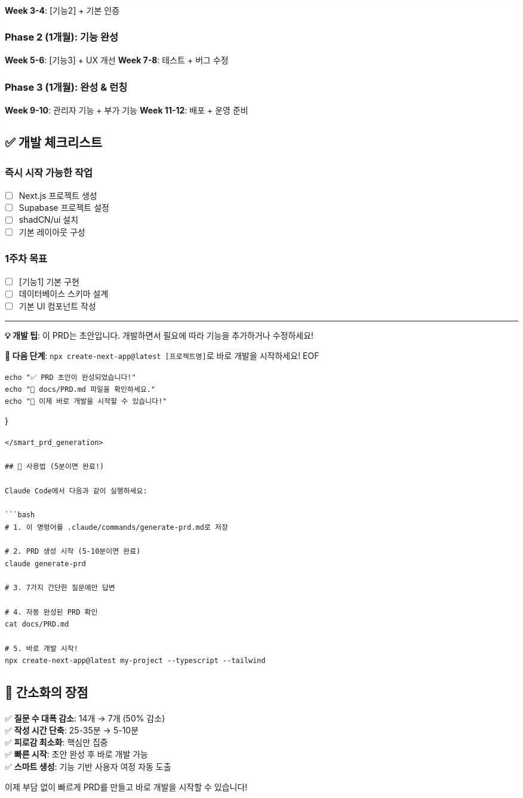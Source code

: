 **Week 3-4**: [기능2] + 기본 인증

### Phase 2 (1개월): 기능 완성
**Week 5-6**: [기능3] + UX 개선
**Week 7-8**: 테스트 + 버그 수정

### Phase 3 (1개월): 완성 & 런칭
**Week 9-10**: 관리자 기능 + 부가 기능
**Week 11-12**: 배포 + 운영 준비

## ✅ 개발 체크리스트

### 즉시 시작 가능한 작업
- [ ] Next.js 프로젝트 생성
- [ ] Supabase 프로젝트 설정  
- [ ] shadCN/ui 설치
- [ ] 기본 레이아웃 구성

### 1주차 목표
- [ ] [기능1] 기본 구현
- [ ] 데이터베이스 스키마 설계
- [ ] 기본 UI 컴포넌트 작성

---

**💡 개발 팁**: 이 PRD는 초안입니다. 개발하면서 필요에 따라 기능을 추가하거나 수정하세요!

**🚀 다음 단계**: `npx create-next-app@latest [프로젝트명]`로 바로 개발을 시작하세요!
EOF

    echo "✅ PRD 초안이 완성되었습니다!"
    echo "📝 docs/PRD.md 파일을 확인하세요."
    echo "🚀 이제 바로 개발을 시작할 수 있습니다!"
}
```
</smart_prd_generation>

## 🎯 사용법 (5분이면 완료!)

Claude Code에서 다음과 같이 실행하세요:

```bash
# 1. 이 명령어를 .claude/commands/generate-prd.md로 저장

# 2. PRD 생성 시작 (5-10분이면 완료)
claude generate-prd

# 3. 7가지 간단한 질문에만 답변

# 4. 자동 완성된 PRD 확인  
cat docs/PRD.md

# 5. 바로 개발 시작!
npx create-next-app@latest my-project --typescript --tailwind
```

## 🌟 간소화의 장점

✅ **질문 수 대폭 감소**: 14개 → 7개 (50% 감소)  
✅ **작성 시간 단축**: 25-35분 → 5-10분  
✅ **피로감 최소화**: 핵심만 집중  
✅ **빠른 시작**: 초안 완성 후 바로 개발 가능  
✅ **스마트 생성**: 기능 기반 사용자 여정 자동 도출  

이제 부담 없이 빠르게 PRD를 만들고 바로 개발을 시작할 수 있습니다!